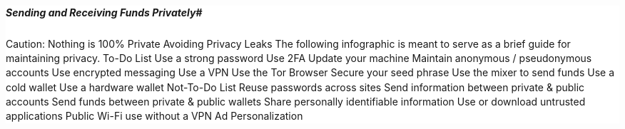 ##### Sending and Receiving Funds Privately#
Caution: Nothing is 100% Private
Avoiding Privacy Leaks
The following infographic is meant to serve as a brief guide for maintaining privacy.
To-Do List
Use a strong password
Use 2FA
Update your machine
Maintain anonymous / pseudonymous accounts
Use encrypted messaging
Use a VPN
Use the Tor Browser
Secure your seed phrase
Use the mixer to send funds
Use a cold wallet
Use a hardware wallet
Not-To-Do List
Reuse passwords across sites
Send information between private & public accounts
Send funds between private & public wallets
Share personally identifiable information
Use or download untrusted applications
Public Wi-Fi use without a VPN
Ad Personalization
